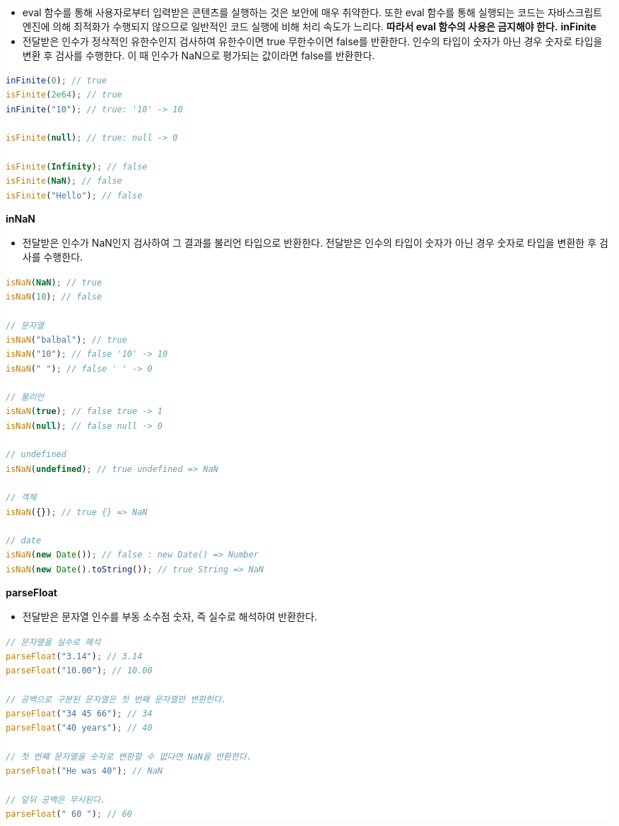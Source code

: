   - eval 함수를 통해 사용자로부터 입력받은 콘텐츠를 실행하는 것은 보안에 매우 취약한다. 또한 eval 함수를 통해 실행되는 코드는 자바스크립트 엔진에 의해 최적화가 수행되지 않으므로 일반적인 코드 실행에 비해 처리 속도가 느리다. **따라서 eval 함수의 사용은 금지해야 한다.**
    **inFinite**
  - 전달받은 인수가 정삭적인 유한수인지 검사하여 유한수이면 true 무한수이면 false를 반환한다. 인수의 타입이 숫자가 아닌 경우 숫자로 타입을 변환 후 검사를 수행한다. 이 때 인수가 NaN으로 평가되는 값이라면 false를 반환한다.

  ```jsx
  inFinite(0); // true
  isFinite(2e64); // true
  inFinite("10"); // true: '10' -> 10

  isFinite(null); // true: null -> 0

  isFinite(Infinity); // false
  isFinite(NaN); // false
  isFinite("Hello"); // false
  ```

  **inNaN**

  - 전달받은 인수가 NaN인지 검사하여 그 결과를 불리언 타입으로 반환한다. 전달받은 인수의 타입이 숫자가 아닌 경우 숫자로 타입을 변환한 후 검사를 수행한다.

  ```jsx
  isNaN(NaN); // true
  isNaN(10); // false

  // 문자열
  isNaN("balbal"); // true
  isNaN("10"); // false '10' -> 10
  isNaN(" "); // false ' ' -> 0

  // 불리언
  isNaN(true); // false true -> 1
  isNaN(null); // false null -> 0

  // undefined
  isNaN(undefined); // true undefined => NaN

  // 객체
  isNaN({}); // true {} => NaN

  // date
  isNaN(new Date()); // false : new Date() => Number
  isNaN(new Date().toString()); // true String => NaN
  ```

  **parseFloat**

  - 전달받은 문자열 인수를 부동 소수점 숫자, 즉 실수로 해석하여 반환한다.

  ```jsx
  // 문자열을 실수로 해석
  parseFloat("3.14"); // 3.14
  parseFloat("10.00"); // 10.00

  // 공백으로 구분된 문자열은 첫 번째 문자열만 변환한다.
  parseFloat("34 45 66"); // 34
  parseFloat("40 years"); // 40

  // 첫 번쨰 문자열을 숫자로 변환할 수 없다면 NaN을 반환한다.
  parseFloat("He was 40"); // NaN

  // 앞뒤 공백은 무시된다.
  parseFloat(" 60 "); // 60
  ```
